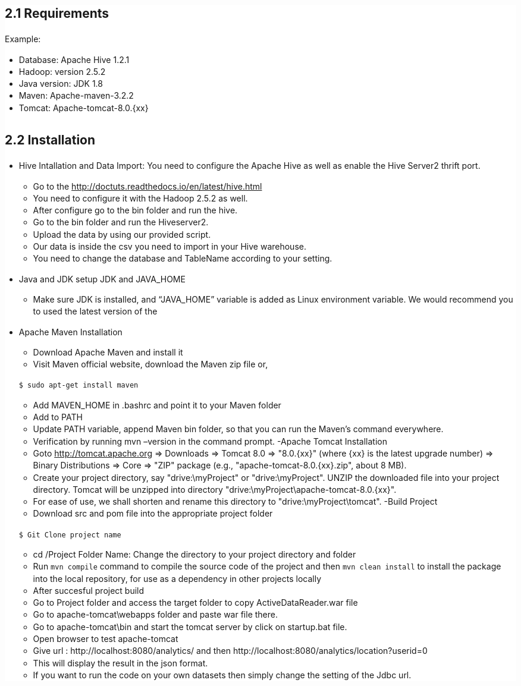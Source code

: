 
## 2.1 Requirements

Example:
- Database: Apache Hive 1.2.1
- Hadoop: version 2.5.2
- Java version: JDK 1.8 
- Maven: Apache-maven-3.2.2
- Tomcat: Apache-tomcat-8.0.{xx}

## 2.2 Installation
- Hive Intallation and Data Import:
	You need to configure the Apache Hive as well as enable the Hive Server2 thrift port. 
	*	Go to the http://doctuts.readthedocs.io/en/latest/hive.html
	*	You need to configure it with the Hadoop 2.5.2 as well. 
	*	After configure go to the bin folder and run the hive. 
	*	Go to the bin folder and run the Hiveserver2. 
	*	Upload the data by using our provided script. 
	*	Our data is inside the csv you need to import in your Hive warehouse.
	*	You need to change the database and TableName according to your setting. 
	
- Java and JDK setup
	JDK and JAVA_HOME
	*	Make sure JDK is installed, and “JAVA_HOME” variable is added as Linux environment variable. We would recommend you to used the latest version of the 
- Apache Maven Installation
	*	Download Apache Maven and install it
	*	Visit Maven official website, download the Maven zip file or,
	```
	$ sudo apt-get install maven
	```
	*	Add MAVEN_HOME in .bashrc and point it to your Maven folder
	*	Add to PATH
	*	Update PATH variable, append Maven bin folder, so that you can run the Maven’s command everywhere.
	*	Verification by running  mvn –version in the command prompt.
-Apache Tomcat Installation
	*	Goto http://tomcat.apache.org ⇒ Downloads ⇒ Tomcat 8.0 ⇒ "8.0.{xx}" (where {xx} is the latest upgrade number) ⇒ Binary Distributions ⇒ Core ⇒ "ZIP" package (e.g., "apache-tomcat-8.0.{xx}.zip", about 8 MB).
	*	Create your project directory, say "drive:\myProject" or "drive:\myProject". UNZIP the downloaded file into your project directory. Tomcat will be unzipped into directory "drive:\myProject\apache-tomcat-8.0.{xx}".
	*	For ease of use, we shall shorten and rename this directory to "drive:\myProject\tomcat".
-Build Project
	*	Download src and pom file into the appropriate project folder
	```
	$ Git Clone project name
	```
	*	cd /Project Folder Name: Change the directory to your project directory and folder
	*	Run ```mvn compile``` command to compile the source code of the project and then ```mvn clean install``` to install the package into the local repository, for use as a dependency in other projects locally
	*	After succesful project build  
	*	Go to Project folder and access the target folder to copy ActiveDataReader.war file
	*	Go to apache-tomcat\webapps folder and paste war file there.
	*	Go to apache-tomcat\bin and start the tomcat server by click on startup.bat file. 
	*	Open browser to test apache-tomcat
	*	Give url : http://localhost:8080/analytics/ and then http://localhost:8080/analytics/location?userid=0 
	*	This will display the result in the json format. 
	*	If you want to run the code on your own datasets then simply change the setting of the Jdbc url.
